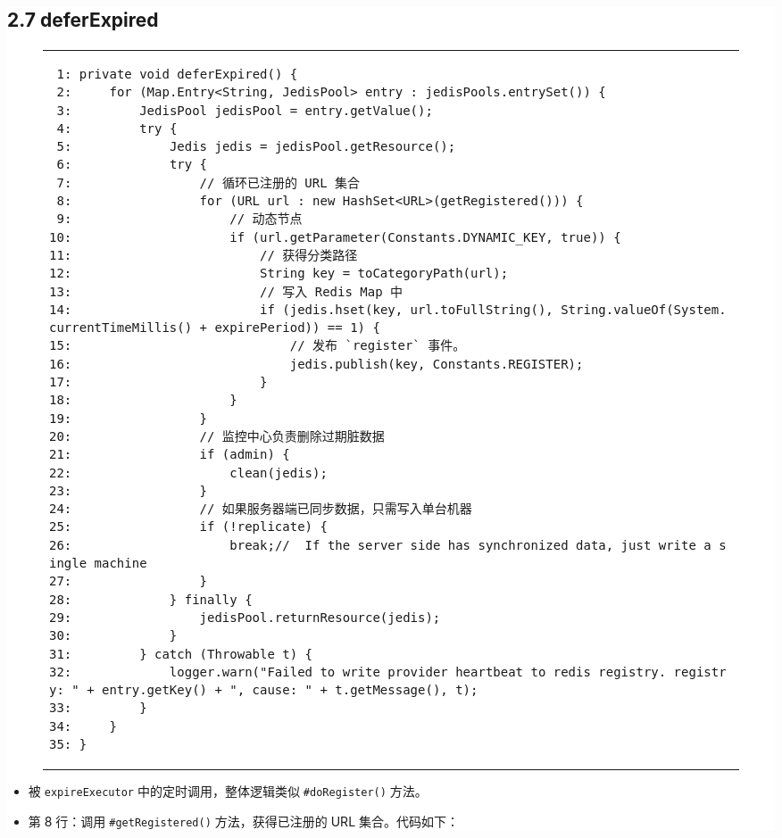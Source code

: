 </figure>
<h2 id="2-7-deferExpired">2.7 deferExpired</h2>
<figure class="highlight java">
<table>
<tbody>
<tr>
<td class="code">
<pre><span class="line"> <span class="number">1</span>: <span class="function"><span class="keyword">private</span> <span class="keyword">void</span> <span class="title">deferExpired</span><span class="params">()</span> </span>{</span><br /><span class="line"> <span class="number">2</span>:     <span class="keyword">for</span> (Map.Entry&lt;String, JedisPool&gt; entry : jedisPools.entrySet()) {</span><br /><span class="line"> <span class="number">3</span>:         JedisPool jedisPool = entry.getValue();</span><br /><span class="line"> <span class="number">4</span>:         <span class="keyword">try</span> {</span><br /><span class="line"> <span class="number">5</span>:             Jedis jedis = jedisPool.getResource();</span><br /><span class="line"> <span class="number">6</span>:             <span class="keyword">try</span> {</span><br /><span class="line"> <span class="number">7</span>:                 <span class="comment">// 循环已注册的 URL 集合</span></span><br /><span class="line"> <span class="number">8</span>:                 <span class="keyword">for</span> (URL url : <span class="keyword">new</span> HashSet&lt;URL&gt;(getRegistered())) {</span><br /><span class="line"> <span class="number">9</span>:                     <span class="comment">// 动态节点</span></span><br /><span class="line"><span class="number">10</span>:                     <span class="keyword">if</span> (url.getParameter(Constants.DYNAMIC_KEY, <span class="keyword">true</span>)) {</span><br /><span class="line"><span class="number">11</span>:                         <span class="comment">// 获得分类路径</span></span><br /><span class="line"><span class="number">12</span>:                         String key = toCategoryPath(url);</span><br /><span class="line"><span class="number">13</span>:                         <span class="comment">// 写入 Redis Map 中</span></span><br /><span class="line"><span class="number">14</span>:                         <span class="keyword">if</span> (jedis.hset(key, url.toFullString(), String.valueOf(System.currentTimeMillis() + expirePeriod)) == <span class="number">1</span>) {</span><br /><span class="line"><span class="number">15</span>:                             <span class="comment">// 发布 `register` 事件。</span></span><br /><span class="line"><span class="number">16</span>:                             jedis.publish(key, Constants.REGISTER);</span><br /><span class="line"><span class="number">17</span>:                         }</span><br /><span class="line"><span class="number">18</span>:                     }</span><br /><span class="line"><span class="number">19</span>:                 }</span><br /><span class="line"><span class="number">20</span>:                 <span class="comment">// 监控中心负责删除过期脏数据</span></span><br /><span class="line"><span class="number">21</span>:                 <span class="keyword">if</span> (admin) {</span><br /><span class="line"><span class="number">22</span>:                     clean(jedis);</span><br /><span class="line"><span class="number">23</span>:                 }</span><br /><span class="line"><span class="number">24</span>:                 <span class="comment">// 如果服务器端已同步数据，只需写入单台机器</span></span><br /><span class="line"><span class="number">25</span>:                 <span class="keyword">if</span> (!replicate) {</span><br /><span class="line"><span class="number">26</span>:                     <span class="keyword">break</span>;<span class="comment">// &nbsp;If the server side has synchronized data, just write a single machine</span></span><br /><span class="line"><span class="number">27</span>:                 }</span><br /><span class="line"><span class="number">28</span>:             } <span class="keyword">finally</span> {</span><br /><span class="line"><span class="number">29</span>:                 jedisPool.returnResource(jedis);</span><br /><span class="line"><span class="number">30</span>:             }</span><br /><span class="line"><span class="number">31</span>:         } <span class="keyword">catch</span> (Throwable t) {</span><br /><span class="line"><span class="number">32</span>:             logger.warn(<span class="string">"Failed to write provider heartbeat to redis registry. registry: "</span> + entry.getKey() + <span class="string">", cause: "</span> + t.getMessage(), t);</span><br /><span class="line"><span class="number">33</span>:         }</span><br /><span class="line"><span class="number">34</span>:     }</span><br /><span class="line"><span class="number">35</span>: }</span></pre>
</td>
</tr>
</tbody>
</table>
</figure>
<ul>
<li>被&nbsp;<code>expireExecutor</code>&nbsp;中的定时调用，整体逻辑类似&nbsp;<code>#doRegister()</code>&nbsp;方法。</li>
<li>
<p>第 8 行：调用&nbsp;<code>#getRegistered()</code>&nbsp;方法，获得已注册的 URL 集合。代码如下：</p>
<figure class="highlight java">